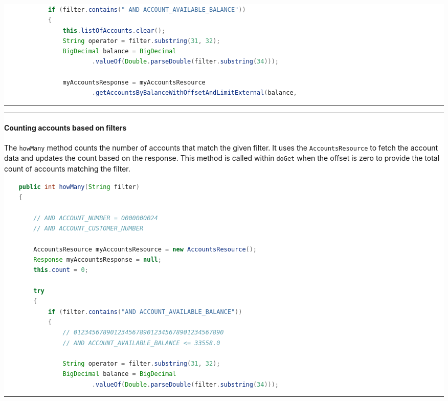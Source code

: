 ```java
			if (filter.contains(" AND ACCOUNT_AVAILABLE_BALANCE"))
			{
				this.listOfAccounts.clear();
				String operator = filter.substring(31, 32);
				BigDecimal balance = BigDecimal
						.valueOf(Double.parseDouble(filter.substring(34)));

				myAccountsResponse = myAccountsResource
						.getAccountsByBalanceWithOffsetAndLimitExternal(balance,
```

---

</SwmSnippet>

<SwmSnippet path="/src/webui/src/main/java/com/ibm/cics/cip/bankliberty/webui/data_access/AccountList.java" line="75">

---

#### Counting accounts based on filters

The <SwmToken path="src/webui/src/main/java/com/ibm/cics/cip/bankliberty/webui/data_access/AccountList.java" pos="75:5:5" line-data="	public int howMany(String filter)">`howMany`</SwmToken> method counts the number of accounts that match the given filter. It uses the <SwmToken path="src/webui/src/main/java/com/ibm/cics/cip/bankliberty/webui/data_access/AccountList.java" pos="81:1:1" line-data="		AccountsResource myAccountsResource = new AccountsResource();">`AccountsResource`</SwmToken> to fetch the account data and updates the count based on the response. This method is called within <SwmToken path="src/webui/src/main/java/com/ibm/cics/cip/bankliberty/webui/data_access/AccountList.java" pos="167:5:5" line-data="	public void doGet(int limit, int offset, String filter) throws IOException">`doGet`</SwmToken> when the offset is zero to provide the total count of accounts matching the filter.

```java
	public int howMany(String filter)
	{

		// AND ACCOUNT_NUMBER = 0000000024
		// AND ACCOUNT_CUSTOMER_NUMBER

		AccountsResource myAccountsResource = new AccountsResource();
		Response myAccountsResponse = null;
		this.count = 0;

		try
		{
			if (filter.contains("AND ACCOUNT_AVAILABLE_BALANCE"))
			{
				// 01234567890123456789012345678901234567890
				// AND ACCOUNT_AVAILABLE_BALANCE <= 33558.0

				String operator = filter.substring(31, 32);
				BigDecimal balance = BigDecimal
						.valueOf(Double.parseDouble(filter.substring(34)));

```

---